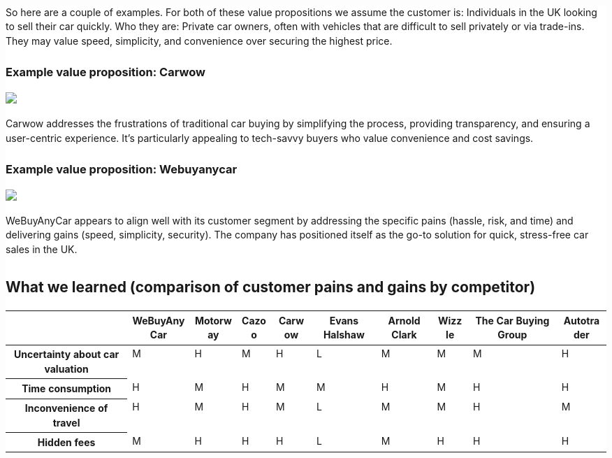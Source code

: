 So here are a couple of examples. For both of these value propositions we assume the customer is: Individuals in the UK looking to sell their car quickly. Who they are: Private car owners, often with vehicles that are difficult to sell privately or via trade-ins. They may value speed, simplicity, and convenience over securing the highest price.

### Example value proposition: Carwow

<img src="/valtech/i/prop-carwow.png" class="vprop">

Carwow addresses the frustrations of traditional car buying by simplifying the process, providing transparency, and ensuring a user-centric experience. It’s particularly appealing to tech-savvy buyers who value convenience and cost savings.

### Example value proposition: Webuyanycar

<img src="/valtech/i/prop-wbac.png" class="vprop">

WeBuyAnyCar appears to align well with its customer segment by addressing the specific pains (hassle, risk, and time) and delivering gains (speed, simplicity, security). The company has positioned itself as the go-to solution for quick, stress-free car sales in the UK.

## What we learned (comparison of customer pains and gains by competitor)

<table style="width:100%;">
  <thead>
    <tr>
      <th></th>
      <th>WeBuyAnyCar</th>
      <th>Motorway</th>
      <th>Cazoo</th>
      <th>Carwow</th>
      <th>Evans Halshaw</th>
      <th>Arnold Clark</th>
      <th>Wizzle</th>
      <th>The Car Buying Group</th>
      <th>Autotrader</th>
    </tr>
  </thead>
  <tbody>
    <tr>
      <th>Uncertainty about car valuation</th><td class="medium-score">M</td><td class="high-score">H</td><td class="medium-score">M</td><td class="high-score">H</td><td class="low-score">L</td><td class="medium-score">M</td><td class="medium-score">M</td><td class="medium-score">M</td><td class="high-score">H</td>
    </tr>
    <tr>
      <th>Time consumption</th><td class="high-score">H</td><td class="medium-score">M</td><td class="high-score">H</td><td class="medium-score">M</td><td class="medium-score">M</td><td class="high-score">H</td><td class="medium-score">M</td><td class="high-score">H</td><td class="high-score">H</td>
    </tr>
    <tr>
      <th>Inconvenience of travel</th><td class="high-score">H</td><td class="medium-score">M</td><td class="high-score">H</td><td class="medium-score">M</td><td class="low-score">L</td><td class="medium-score">M</td><td class="medium-score">M</td><td class="high-score">H</td><td class="medium-score">M</td>
    </tr>
    <tr>
      <th>Hidden fees</th><td class="medium-score">M</td><td class="high-score">H</td><td class="high-score">H</td><td class="high-score">H</td><td class="low-score">L</td><td class="medium-score">M</td><td class="high-score">H</td><td class="high-score">H</td><td class="high-score">H</td>
    </tr>
    <tr>